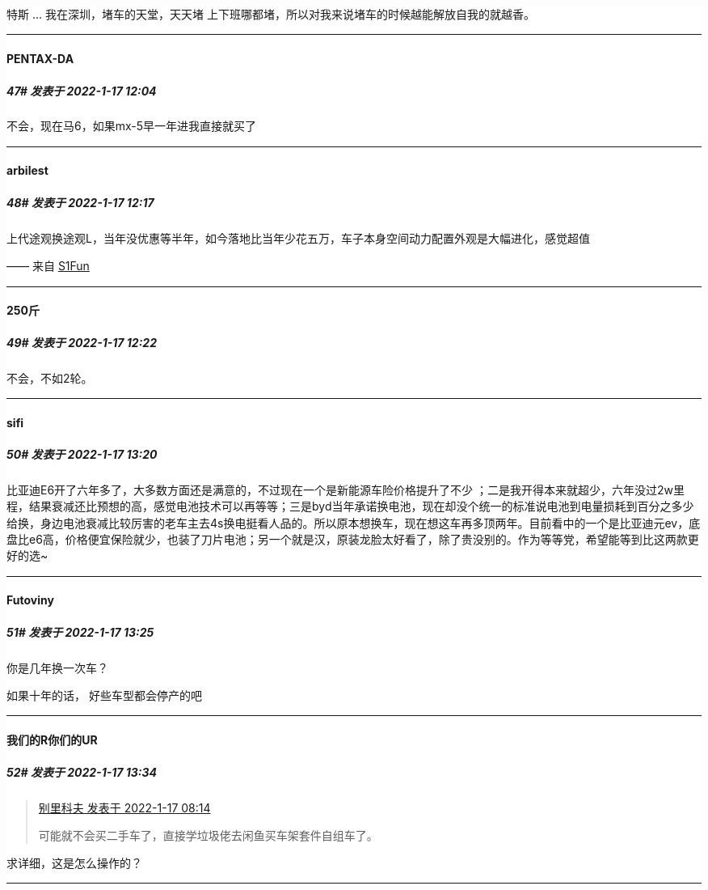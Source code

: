 特斯 ...</blockquote>
我在深圳，堵车的天堂，天天堵 上下班哪都堵，所以对我来说堵车的时候越能解放自我的就越香。

*****

####  PENTAX-DA  
##### 47#       发表于 2022-1-17 12:04

不会，现在马6，如果mx-5早一年进我直接就买了

*****

####  arbilest  
##### 48#       发表于 2022-1-17 12:17

上代途观换途观L，当年没优惠等半年，如今落地比当年少花五万，车子本身空间动力配置外观是大幅进化，感觉超值

—— 来自 [S1Fun](https://s1fun.koalcat.com)

*****

####  250斤  
##### 49#       发表于 2022-1-17 12:22

不会，不如2轮。

*****

####  sifi  
##### 50#       发表于 2022-1-17 13:20

比亚迪E6开了六年多了，大多数方面还是满意的，不过现在一个是新能源车险价格提升了不少 ；二是我开得本来就超少，六年没过2w里程，结果衰减还比预想的高，感觉电池技术可以再等等；三是byd当年承诺换电池，现在却没个统一的标准说电池到电量损耗到百分之多少给换，身边电池衰减比较厉害的老车主去4s换电挺看人品的。所以原本想换车，现在想这车再多顶两年。目前看中的一个是比亚迪元ev，底盘比e6高，价格便宜保险就少，也装了刀片电池；另一个就是汉，原装龙脸太好看了，除了贵没别的。作为等等党，希望能等到比这两款更好的选~

*****

####  Futoviny  
##### 51#       发表于 2022-1-17 13:25

你是几年换一次车？

如果十年的话， 好些车型都会停产的吧

*****

####  我们的R你们的UR  
##### 52#       发表于 2022-1-17 13:34

<blockquote><a href="httphttps://bbs.saraba1st.com/2b/forum.php?mod=redirect&amp;goto=findpost&amp;pid=54318934&amp;ptid=2047743" target="_blank">别里科夫 发表于 2022-1-17 08:14</a>

可能就不会买二手车了，直接学垃圾佬去闲鱼买车架套件自组车了。</blockquote>
求详细，这是怎么操作的？

*****

